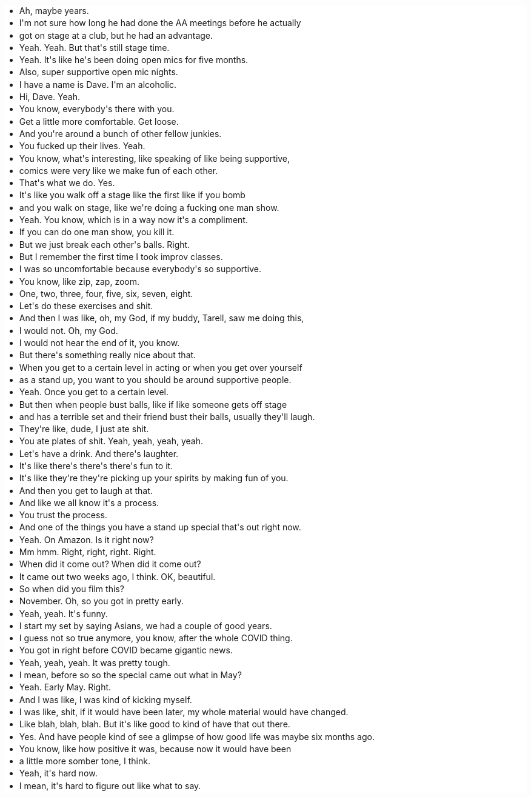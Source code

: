*  Ah, maybe years.
*  I'm not sure how long he had done the AA meetings before he actually
*  got on stage at a club, but he had an advantage.
*  Yeah. Yeah. But that's still stage time.
*  Yeah. It's like he's been doing open mics for five months.
*  Also, super supportive open mic nights.
*  I have a name is Dave. I'm an alcoholic.
*  Hi, Dave. Yeah.
*  You know, everybody's there with you.
*  Get a little more comfortable. Get loose.
*  And you're around a bunch of other fellow junkies.
*  You fucked up their lives. Yeah.
*  You know, what's interesting, like speaking of like being supportive,
*  comics were very like we make fun of each other.
*  That's what we do. Yes.
*  It's like you walk off a stage like the first like if you bomb
*  and you walk on stage, like we're doing a fucking one man show.
*  Yeah. You know, which is in a way now it's a compliment.
*  If you can do one man show, you kill it.
*  But we just break each other's balls. Right.
*  But I remember the first time I took improv classes.
*  I was so uncomfortable because everybody's so supportive.
*  You know, like zip, zap, zoom.
*  One, two, three, four, five, six, seven, eight.
*  Let's do these exercises and shit.
*  And then I was like, oh, my God, if my buddy, Tarell, saw me doing this,
*  I would not. Oh, my God.
*  I would not hear the end of it, you know.
*  But there's something really nice about that.
*  When you get to a certain level in acting or when you get over yourself
*  as a stand up, you want to you should be around supportive people.
*  Yeah. Once you get to a certain level.
*  But then when people bust balls, like if like someone gets off stage
*  and has a terrible set and their friend bust their balls, usually they'll laugh.
*  They're like, dude, I just ate shit.
*  You ate plates of shit. Yeah, yeah, yeah, yeah.
*  Let's have a drink. And there's laughter.
*  It's like there's there's there's fun to it.
*  It's like they're they're picking up your spirits by making fun of you.
*  And then you get to laugh at that.
*  And like we all know it's a process.
*  You trust the process.
*  And one of the things you have a stand up special that's out right now.
*  Yeah. On Amazon. Is it right now?
*  Mm hmm. Right, right, right. Right.
*  When did it come out? When did it come out?
*  It came out two weeks ago, I think. OK, beautiful.
*  So when did you film this?
*  November. Oh, so you got in pretty early.
*  Yeah, yeah. It's funny.
*  I start my set by saying Asians, we had a couple of good years.
*  I guess not so true anymore, you know, after the whole COVID thing.
*  You got in right before COVID became gigantic news.
*  Yeah, yeah, yeah. It was pretty tough.
*  I mean, before so so the special came out what in May?
*  Yeah. Early May. Right.
*  And I was like, I was kind of kicking myself.
*  I was like, shit, if it would have been later, my whole material would have changed.
*  Like blah, blah, blah. But it's like good to kind of have that out there.
*  Yes. And have people kind of see a glimpse of how good life was maybe six months ago.
*  You know, like how positive it was, because now it would have been
*  a little more somber tone, I think.
*  Yeah, it's hard now.
*  I mean, it's hard to figure out like what to say.